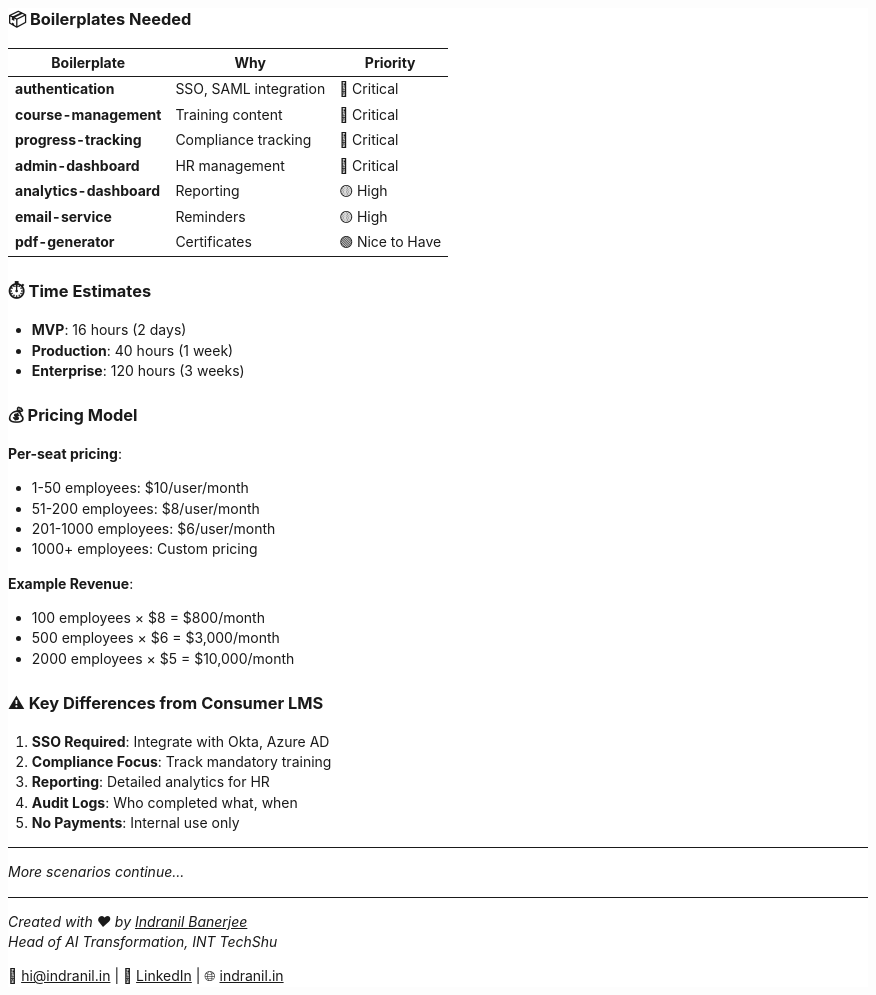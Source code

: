 ### 📦 Boilerplates Needed

| Boilerplate | Why | Priority |
|-------------|-----|----------|
| **authentication** | SSO, SAML integration | 🔴 Critical |
| **course-management** | Training content | 🔴 Critical |
| **progress-tracking** | Compliance tracking | 🔴 Critical |
| **admin-dashboard** | HR management | 🔴 Critical |
| **analytics-dashboard** | Reporting | 🟡 High |
| **email-service** | Reminders | 🟡 High |
| **pdf-generator** | Certificates | 🟢 Nice to Have |

### ⏱️ Time Estimates

- **MVP**: 16 hours (2 days)
- **Production**: 40 hours (1 week)
- **Enterprise**: 120 hours (3 weeks)

### 💰 Pricing Model

**Per-seat pricing**:
- 1-50 employees: $10/user/month
- 51-200 employees: $8/user/month
- 201-1000 employees: $6/user/month
- 1000+ employees: Custom pricing

**Example Revenue**:
- 100 employees × $8 = $800/month
- 500 employees × $6 = $3,000/month
- 2000 employees × $5 = $10,000/month

### ⚠️ Key Differences from Consumer LMS

1. **SSO Required**: Integrate with Okta, Azure AD
2. **Compliance Focus**: Track mandatory training
3. **Reporting**: Detailed analytics for HR
4. **Audit Logs**: Who completed what, when
5. **No Payments**: Internal use only

---

*More scenarios continue...*

---

*Created with ❤️ by [Indranil Banerjee](https://in.linkedin.com/in/askneelnow)*  
*Head of AI Transformation, INT TechShu*

📧 hi@indranil.in | 💼 [LinkedIn](https://in.linkedin.com/in/askneelnow) | 🌐 [indranil.in](https://indranil.in)

